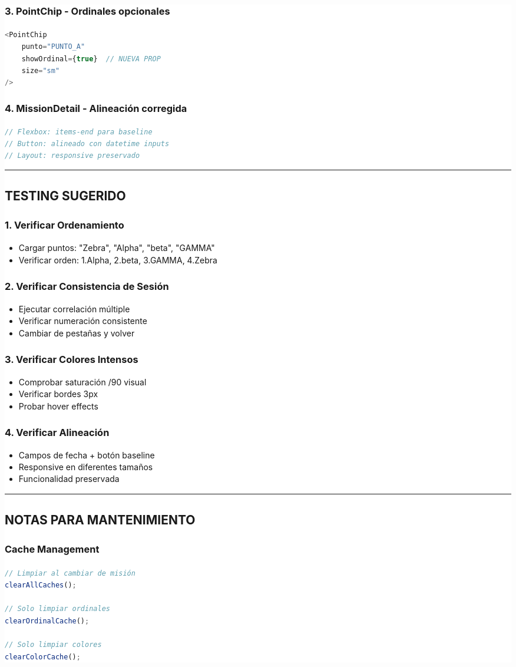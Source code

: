 ### 3. **PointChip** - Ordinales opcionales
```typescript
<PointChip 
    punto="PUNTO_A"
    showOrdinal={true}  // NUEVA PROP
    size="sm"
/>
```

### 4. **MissionDetail** - Alineación corregida
```typescript
// Flexbox: items-end para baseline
// Button: alineado con datetime inputs
// Layout: responsive preservado
```

---

## TESTING SUGERIDO

### 1. **Verificar Ordenamiento**
- Cargar puntos: "Zebra", "Alpha", "beta", "GAMMA"
- Verificar orden: 1.Alpha, 2.beta, 3.GAMMA, 4.Zebra

### 2. **Verificar Consistencia de Sesión**
- Ejecutar correlación múltiple
- Verificar numeración consistente
- Cambiar de pestañas y volver

### 3. **Verificar Colores Intensos**
- Comprobar saturación /90 visual
- Verificar bordes 3px
- Probar hover effects

### 4. **Verificar Alineación** 
- Campos de fecha + botón baseline
- Responsive en diferentes tamaños
- Funcionalidad preservada

---

## NOTAS PARA MANTENIMIENTO

### Cache Management
```typescript
// Limpiar al cambiar de misión
clearAllCaches();

// Solo limpiar ordinales
clearOrdinalCache(); 

// Solo limpiar colores
clearColorCache();
```
